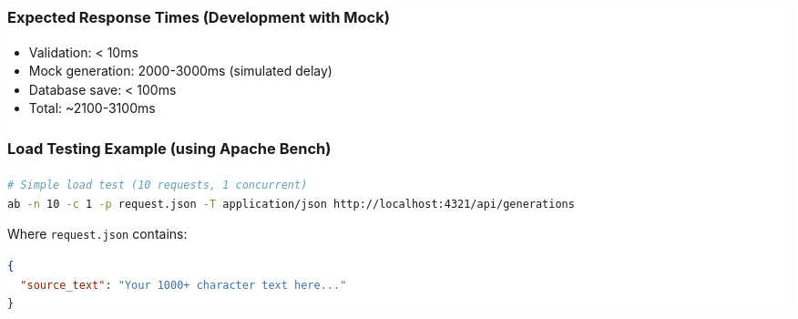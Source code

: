 ### Expected Response Times (Development with Mock)

- Validation: < 10ms
- Mock generation: 2000-3000ms (simulated delay)
- Database save: < 100ms
- Total: ~2100-3100ms

### Load Testing Example (using Apache Bench)

```bash
# Simple load test (10 requests, 1 concurrent)
ab -n 10 -c 1 -p request.json -T application/json http://localhost:4321/api/generations
```

Where `request.json` contains:
```json
{
  "source_text": "Your 1000+ character text here..."
}
```

